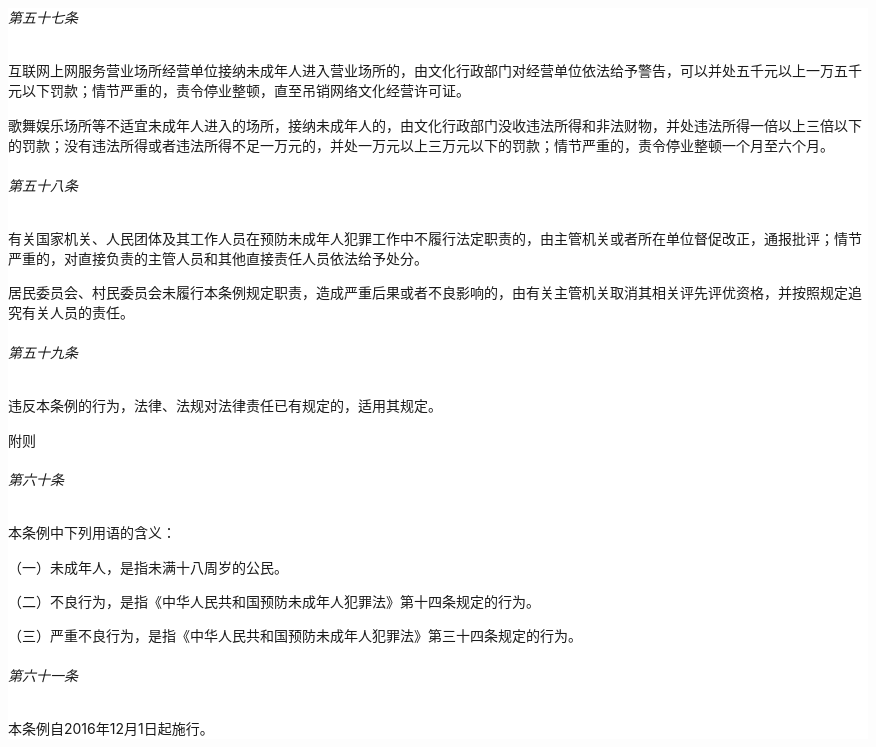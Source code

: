 ###### 第五十七条

互联网上网服务营业场所经营单位接纳未成年人进入营业场所的，由文化行政部门对经营单位依法给予警告，可以并处五千元以上一万五千元以下罚款；情节严重的，责令停业整顿，直至吊销网络文化经营许可证。

歌舞娱乐场所等不适宜未成年人进入的场所，接纳未成年人的，由文化行政部门没收违法所得和非法财物，并处违法所得一倍以上三倍以下的罚款；没有违法所得或者违法所得不足一万元的，并处一万元以上三万元以下的罚款；情节严重的，责令停业整顿一个月至六个月。

###### 第五十八条

有关国家机关、人民团体及其工作人员在预防未成年人犯罪工作中不履行法定职责的，由主管机关或者所在单位督促改正，通报批评；情节严重的，对直接负责的主管人员和其他直接责任人员依法给予处分。

居民委员会、村民委员会未履行本条例规定职责，造成严重后果或者不良影响的，由有关主管机关取消其相关评先评优资格，并按照规定追究有关人员的责任。

###### 第五十九条

违反本条例的行为，法律、法规对法律责任已有规定的，适用其规定。

附则

###### 第六十条

本条例中下列用语的含义：

（一）未成年人，是指未满十八周岁的公民。

（二）不良行为，是指《中华人民共和国预防未成年人犯罪法》第十四条规定的行为。

（三）严重不良行为，是指《中华人民共和国预防未成年人犯罪法》第三十四条规定的行为。

###### 第六十一条

本条例自2016年12月1日起施行。
